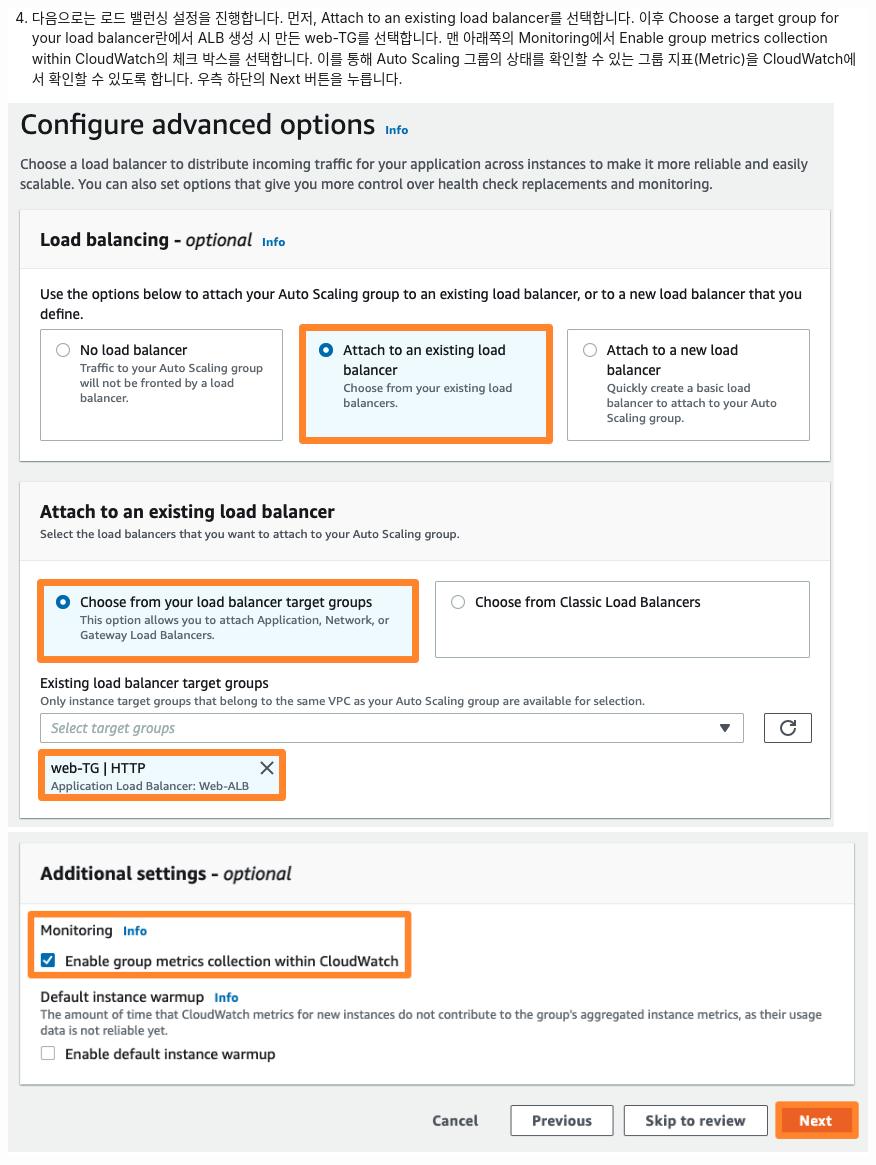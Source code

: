 4. 다음으로는 로드 밸런싱 설정을 진행합니다. 먼저, Attach to an existing load balancer를 선택합니다. 이후 Choose a target group for your load balancer란에서 ALB 생성 시 만든 web-TG를 선택합니다. 맨 아래쪽의 Monitoring에서 Enable group metrics collection within CloudWatch의 체크 박스를 선택합니다. 이를 통해 Auto Scaling 그룹의 상태를 확인할 수 있는 그룹 지표(Metric)을 CloudWatch에서 확인할 수 있도록 합니다. 우측 하단의 Next 버튼을 누릅니다.

![](../img/aws/immersion/gid-ec2-41(1).png)
![](../img/aws/immersion/gid-ec2-42.png)
